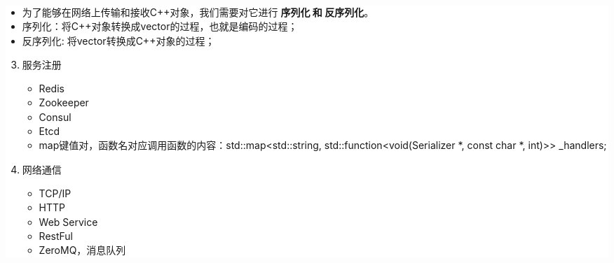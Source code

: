    * 为了能够在网络上传输和接收C++对象，我们需要对它进行 **序列化 和 反序列化**。
   * 序列化：将C++对象转换成vector<char>的过程，也就是编码的过程；
   * 反序列化: 将vector<char>转换成C++对象的过程；

3. 服务注册

   * Redis
   * Zookeeper
   * Consul
   * Etcd
   * map键值对，函数名对应调用函数的内容：std::map<std::string, std::function<void(Serializer *, const char *, int)>> _handlers;

4. 网络通信  

   * TCP/IP
   * HTTP
   * Web Service
   * RestFul    
   * ZeroMQ，消息队列
